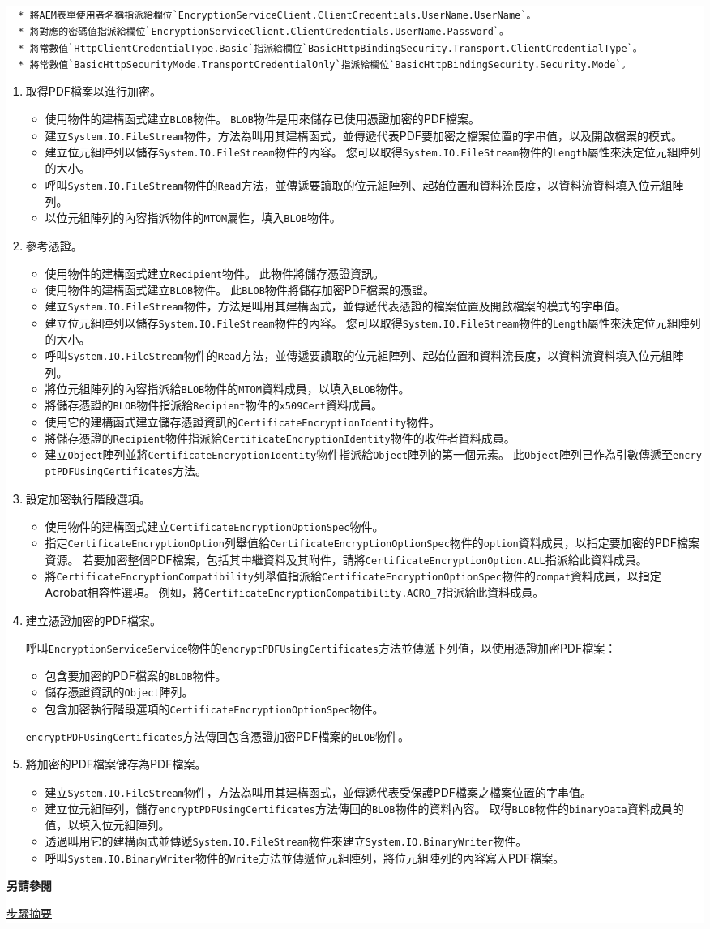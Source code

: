       * 將AEM表單使用者名稱指派給欄位`EncryptionServiceClient.ClientCredentials.UserName.UserName`。
      * 將對應的密碼值指派給欄位`EncryptionServiceClient.ClientCredentials.UserName.Password`。
      * 將常數值`HttpClientCredentialType.Basic`指派給欄位`BasicHttpBindingSecurity.Transport.ClientCredentialType`。
      * 將常數值`BasicHttpSecurityMode.TransportCredentialOnly`指派給欄位`BasicHttpBindingSecurity.Security.Mode`。

1. 取得PDF檔案以進行加密。

   * 使用物件的建構函式建立`BLOB`物件。 `BLOB`物件是用來儲存已使用憑證加密的PDF檔案。
   * 建立`System.IO.FileStream`物件，方法為叫用其建構函式，並傳遞代表PDF要加密之檔案位置的字串值，以及開啟檔案的模式。
   * 建立位元組陣列以儲存`System.IO.FileStream`物件的內容。 您可以取得`System.IO.FileStream`物件的`Length`屬性來決定位元組陣列的大小。
   * 呼叫`System.IO.FileStream`物件的`Read`方法，並傳遞要讀取的位元組陣列、起始位置和資料流長度，以資料流資料填入位元組陣列。
   * 以位元組陣列的內容指派物件的`MTOM`屬性，填入`BLOB`物件。

1. 參考憑證。

   * 使用物件的建構函式建立`Recipient`物件。 此物件將儲存憑證資訊。
   * 使用物件的建構函式建立`BLOB`物件。 此`BLOB`物件將儲存加密PDF檔案的憑證。
   * 建立`System.IO.FileStream`物件，方法是叫用其建構函式，並傳遞代表憑證的檔案位置及開啟檔案的模式的字串值。
   * 建立位元組陣列以儲存`System.IO.FileStream`物件的內容。 您可以取得`System.IO.FileStream`物件的`Length`屬性來決定位元組陣列的大小。
   * 呼叫`System.IO.FileStream`物件的`Read`方法，並傳遞要讀取的位元組陣列、起始位置和資料流長度，以資料流資料填入位元組陣列。
   * 將位元組陣列的內容指派給`BLOB`物件的`MTOM`資料成員，以填入`BLOB`物件。
   * 將儲存憑證的`BLOB`物件指派給`Recipient`物件的`x509Cert`資料成員。
   * 使用它的建構函式建立儲存憑證資訊的`CertificateEncryptionIdentity`物件。
   * 將儲存憑證的`Recipient`物件指派給`CertificateEncryptionIdentity`物件的收件者資料成員。
   * 建立`Object`陣列並將`CertificateEncryptionIdentity`物件指派給`Object`陣列的第一個元素。 此`Object`陣列已作為引數傳遞至`encryptPDFUsingCertificates`方法。

1. 設定加密執行階段選項。

   * 使用物件的建構函式建立`CertificateEncryptionOptionSpec`物件。
   * 指定`CertificateEncryptionOption`列舉值給`CertificateEncryptionOptionSpec`物件的`option`資料成員，以指定要加密的PDF檔案資源。 若要加密整個PDF檔案，包括其中繼資料及其附件，請將`CertificateEncryptionOption.ALL`指派給此資料成員。
   * 將`CertificateEncryptionCompatibility`列舉值指派給`CertificateEncryptionOptionSpec`物件的`compat`資料成員，以指定Acrobat相容性選項。 例如，將`CertificateEncryptionCompatibility.ACRO_7`指派給此資料成員。

1. 建立憑證加密的PDF檔案。

   呼叫`EncryptionServiceService`物件的`encryptPDFUsingCertificates`方法並傳遞下列值，以使用憑證加密PDF檔案：

   * 包含要加密的PDF檔案的`BLOB`物件。
   * 儲存憑證資訊的`Object`陣列。
   * 包含加密執行階段選項的`CertificateEncryptionOptionSpec`物件。

   `encryptPDFUsingCertificates`方法傳回包含憑證加密PDF檔案的`BLOB`物件。

1. 將加密的PDF檔案儲存為PDF檔案。

   * 建立`System.IO.FileStream`物件，方法為叫用其建構函式，並傳遞代表受保護PDF檔案之檔案位置的字串值。
   * 建立位元組陣列，儲存`encryptPDFUsingCertificates`方法傳回的`BLOB`物件的資料內容。 取得`BLOB`物件的`binaryData`資料成員的值，以填入位元組陣列。
   * 透過叫用它的建構函式並傳遞`System.IO.FileStream`物件來建立`System.IO.BinaryWriter`物件。
   * 呼叫`System.IO.BinaryWriter`物件的`Write`方法並傳遞位元組陣列，將位元組陣列的內容寫入PDF檔案。

**另請參閱**

[步驟摘要](encrypting-decrypting-pdf-documents.md#summary-of-steps)
